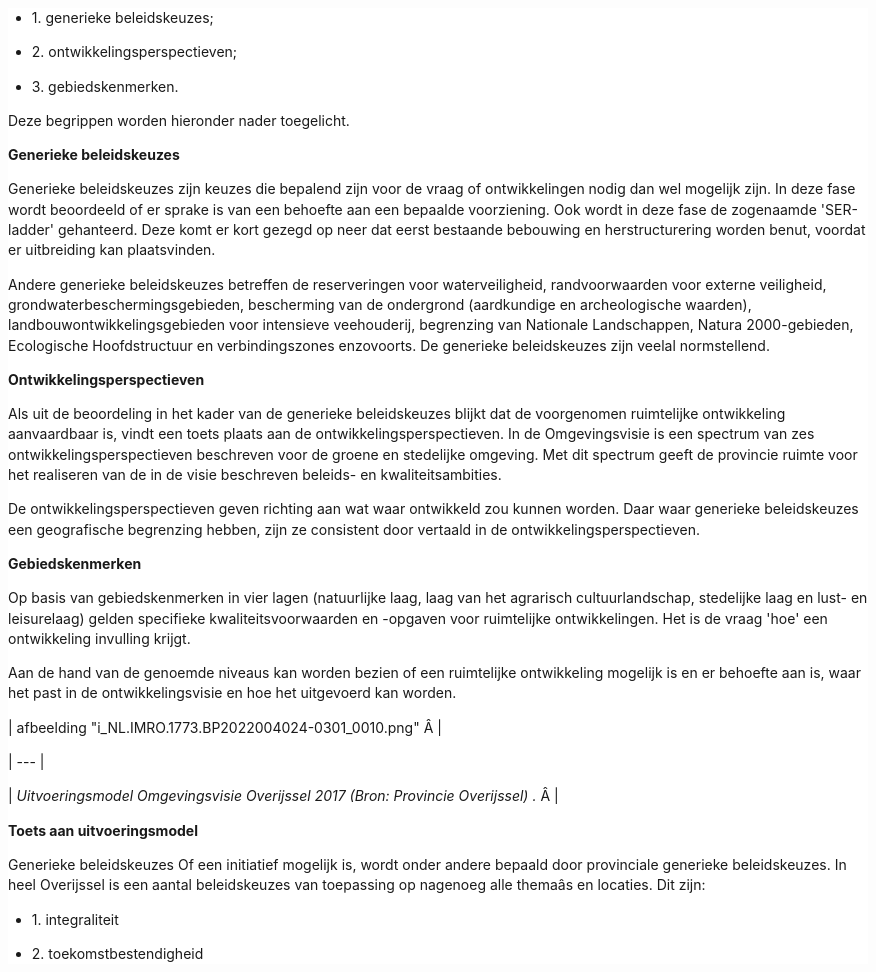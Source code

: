 * 1\. generieke beleidskeuzes;

* 2\. ontwikkelingsperspectieven;

* 3\. gebiedskenmerken.

Deze begrippen worden hieronder nader toegelicht.

**Generieke beleidskeuzes**

Generieke beleidskeuzes zijn keuzes die bepalend zijn voor de vraag of ontwikkelingen nodig dan wel mogelijk zijn. In deze fase wordt beoordeeld of er sprake is van een behoefte aan een bepaalde voorziening. Ook wordt in deze fase de zogenaamde 'SER\-ladder' gehanteerd. Deze komt er kort gezegd op neer dat eerst bestaande bebouwing en herstructurering worden benut, voordat er uitbreiding kan plaatsvinden.

Andere generieke beleidskeuzes betreffen de reserveringen voor waterveiligheid, randvoorwaarden voor externe veiligheid, grondwaterbeschermingsgebieden, bescherming van de ondergrond (aardkundige en archeologische waarden), landbouwontwikkelingsgebieden voor intensieve veehouderij, begrenzing van Nationale Landschappen, Natura 2000\-gebieden, Ecologische Hoofdstructuur en verbindingszones enzovoorts. De generieke beleidskeuzes zijn veelal normstellend.

**Ontwikkelingsperspectieven**

Als uit de beoordeling in het kader van de generieke beleidskeuzes blijkt dat de voorgenomen ruimtelijke ontwikkeling aanvaardbaar is, vindt een toets plaats aan de ontwikkelingsperspectieven. In de Omgevingsvisie is een spectrum van zes ontwikkelingsperspectieven beschreven voor de groene en stedelijke omgeving. Met dit spectrum geeft de provincie ruimte voor het realiseren van de in de visie beschreven beleids\- en kwaliteitsambities.

De ontwikkelingsperspectieven geven richting aan wat waar ontwikkeld zou kunnen worden. Daar waar generieke beleidskeuzes een geografische begrenzing hebben, zijn ze consistent door vertaald in de ontwikkelingsperspectieven.

**Gebiedskenmerken**

Op basis van gebiedskenmerken in vier lagen (natuurlijke laag, laag van het agrarisch cultuurlandschap, stedelijke laag en lust\- en leisurelaag) gelden specifieke kwaliteitsvoorwaarden en \-opgaven voor ruimtelijke ontwikkelingen. Het is de vraag 'hoe' een ontwikkeling invulling krijgt.

Aan de hand van de genoemde niveaus kan worden bezien of een ruimtelijke ontwikkeling mogelijk is en er behoefte aan is, waar het past in de ontwikkelingsvisie en hoe het uitgevoerd kan worden.

| afbeelding "i_NL.IMRO.1773.BP2022004024-0301_0010.png"      Â |

| --- |

| *Uitvoeringsmodel Omgevingsvisie Overijssel 2017 (Bron: Provincie Overijssel) .*   Â |

**Toets aan uitvoeringsmodel**

Generieke beleidskeuzes Of een initiatief mogelijk is, wordt onder andere bepaald door provinciale generieke beleidskeuzes. In heel Overijssel is een aantal beleidskeuzes van toepassing op nagenoeg alle themaâs en locaties. Dit zijn:

* 1\. integraliteit

* 2\. toekomstbestendigheid
